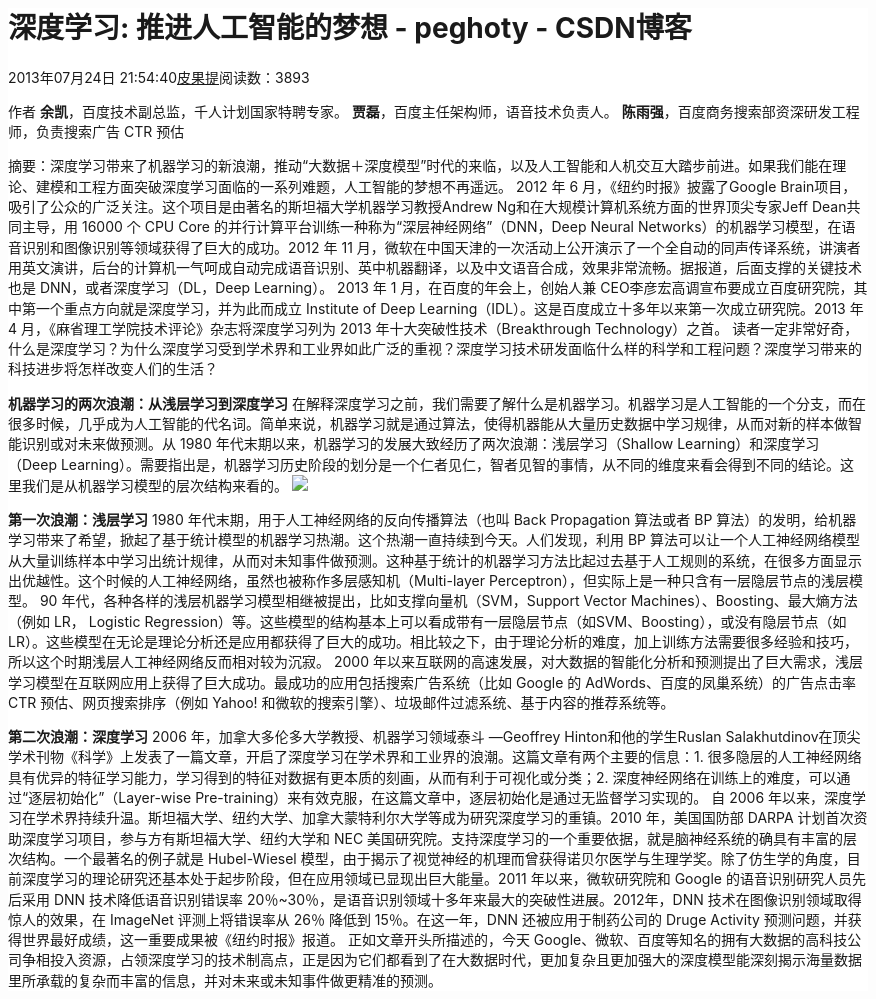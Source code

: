 
# 深度学习: 推进人工智能的梦想 - peghoty - CSDN博客


2013年07月24日 21:54:40[皮果提](https://me.csdn.net/peghoty)阅读数：3893


作者
**余凯**，百度技术副总监，千人计划国家特聘专家。
**贾磊**，百度主任架构师，语音技术负责人。
**陈雨强**，百度商务搜索部资深研发工程师，负责搜索广告 CTR 预估


摘要：深度学习带来了机器学习的新浪潮，推动“大数据＋深度模型”时代的来临，以及人工智能和人机交互大踏步前进。如果我们能在理论、建模和工程方面突破深度学习面临的一系列难题，人工智能的梦想不再遥远。
2012 年 6 月，《纽约时报》披露了Google Brain项目，吸引了公众的广泛关注。这个项目是由著名的斯坦福大学机器学习教授Andrew Ng和在大规模计算机系统方面的世界顶尖专家Jeff Dean共同主导，用
 16000 个 CPU Core 的并行计算平台训练一种称为“深层神经网络”（DNN，Deep Neural Networks）的机器学习模型，在语音识别和图像识别等领域获得了巨大的成功。2012 年 11 月，微软在中国天津的一次活动上公开演示了一个全自动的同声传译系统，讲演者用英文演讲，后台的计算机一气呵成自动完成语音识别、英中机器翻译，以及中文语音合成，效果非常流畅。据报道，后面支撑的关键技术也是
 DNN，或者深度学习（DL，Deep Learning）。
2013 年 1 月，在百度的年会上，创始人兼
 CEO李彦宏高调宣布要成立百度研究院，其中第一个重点方向就是深度学习，并为此而成立
 Institute of Deep Learning（IDL）。这是百度成立十多年以来第一次成立研究院。2013 年 4 月，《麻省理工学院技术评论》杂志将深度学习列为 2013 年十大突破性技术（Breakthrough Technology）之首。
读者一定非常好奇，什么是深度学习？为什么深度学习受到学术界和工业界如此广泛的重视？深度学习技术研发面临什么样的科学和工程问题？深度学习带来的科技进步将怎样改变人们的生活？

**机器学习的两次浪潮：从浅层学习到深度学习**
在解释深度学习之前，我们需要了解什么是机器学习。机器学习是人工智能的一个分支，而在很多时候，几乎成为人工智能的代名词。简单来说，机器学习就是通过算法，使得机器能从大量历史数据中学习规律，从而对新的样本做智能识别或对未来做预测。从 1980 年代末期以来，机器学习的发展大致经历了两次浪潮：浅层学习（Shallow Learning）和深度学习（Deep Learning）。需要指出是，机器学习历史阶段的划分是一个仁者见仁，智者见智的事情，从不同的维度来看会得到不同的结论。这里我们是从机器学习模型的层次结构来看的。
![](http://www.kuqin.com/upimg/allimg/130531/1K94a518-.jpg)

**第一次浪潮：浅层学习**
1980 年代末期，用于人工神经网络的反向传播算法（也叫 Back Propagation 算法或者 BP 算法）的发明，给机器学习带来了希望，掀起了基于统计模型的机器学习热潮。这个热潮一直持续到今天。人们发现，利用 BP 算法可以让一个人工神经网络模型从大量训练样本中学习出统计规律，从而对未知事件做预测。这种基于统计的机器学习方法比起过去基于人工规则的系统，在很多方面显示出优越性。这个时候的人工神经网络，虽然也被称作多层感知机（Multi-layer
 Perceptron），但实际上是一种只含有一层隐层节点的浅层模型。
90 年代，各种各样的浅层机器学习模型相继被提出，比如支撑向量机（SVM，Support Vector Machines）、Boosting、最大熵方法（例如 LR， Logistic Regression）等。这些模型的结构基本上可以看成带有一层隐层节点（如SVM、Boosting），或没有隐层节点（如 LR）。这些模型在无论是理论分析还是应用都获得了巨大的成功。相比较之下，由于理论分析的难度，加上训练方法需要很多经验和技巧，所以这个时期浅层人工神经网络反而相对较为沉寂。
2000 年以来互联网的高速发展，对大数据的智能化分析和预测提出了巨大需求，浅层学习模型在互联网应用上获得了巨大成功。最成功的应用包括搜索广告系统（比如 Google 的 AdWords、百度的凤巢系统）的广告点击率 CTR 预估、网页搜索排序（例如 Yahoo! 和微软的搜索引擎）、垃圾邮件过滤系统、基于内容的推荐系统等。

**第二次浪潮：深度学习**
2006 年，加拿大多伦多大学教授、机器学习领域泰斗 —Geoffrey Hinton和他的学生Ruslan Salakhutdinov在顶尖学术刊物《科学》上发表了一篇文章，开启了深度学习在学术界和工业界的浪潮。这篇文章有两个主要的信息：1. 很多隐层的人工神经网络具有优异的特征学习能力，学习得到的特征对数据有更本质的刻画，从而有利于可视化或分类；2.
 深度神经网络在训练上的难度，可以通过“逐层初始化”（Layer-wise Pre-training）来有效克服，在这篇文章中，逐层初始化是通过无监督学习实现的。
自 2006 年以来，深度学习在学术界持续升温。斯坦福大学、纽约大学、加拿大蒙特利尔大学等成为研究深度学习的重镇。2010 年，美国国防部 DARPA 计划首次资助深度学习项目，参与方有斯坦福大学、纽约大学和 NEC 美国研究院。支持深度学习的一个重要依据，就是脑神经系统的确具有丰富的层次结构。一个最著名的例子就是
 Hubel-Wiesel 模型，由于揭示了视觉神经的机理而曾获得诺贝尔医学与生理学奖。除了仿生学的角度，目前深度学习的理论研究还基本处于起步阶段，但在应用领域已显现出巨大能量。2011 年以来，微软研究院和 Google 的语音识别研究人员先后采用 DNN 技术降低语音识别错误率 20％~30％，是语音识别领域十多年来最大的突破性进展。2012年，DNN 技术在图像识别领域取得惊人的效果，在 ImageNet 评测上将错误率从 26％ 降低到 15％。在这一年，DNN 还被应用于制药公司的 Druge Activity
 预测问题，并获得世界最好成绩，这一重要成果被《纽约时报》报道。
正如文章开头所描述的，今天 Google、微软、百度等知名的拥有大数据的高科技公司争相投入资源，占领深度学习的技术制高点，正是因为它们都看到了在大数据时代，更加复杂且更加强大的深度模型能深刻揭示海量数据里所承载的复杂而丰富的信息，并对未来或未知事件做更精准的预测。
